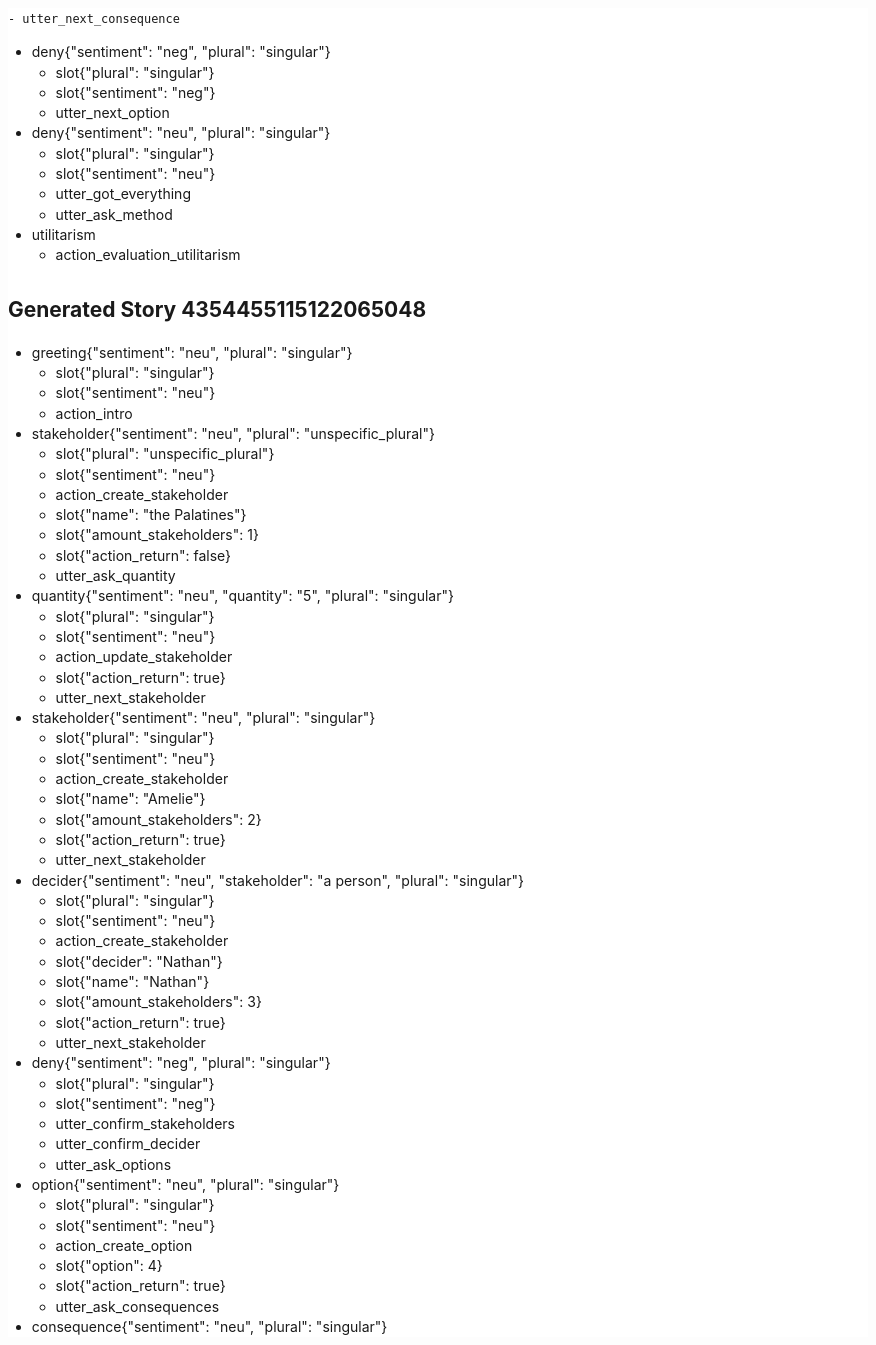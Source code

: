     - utter_next_consequence
* deny{"sentiment": "neg", "plural": "singular"}
    - slot{"plural": "singular"}
    - slot{"sentiment": "neg"}
    - utter_next_option
* deny{"sentiment": "neu", "plural": "singular"}
    - slot{"plural": "singular"}
    - slot{"sentiment": "neu"}
    - utter_got_everything
    - utter_ask_method
* utilitarism
    - action_evaluation_utilitarism

## Generated Story 4354455115122065048
* greeting{"sentiment": "neu", "plural": "singular"}
    - slot{"plural": "singular"}
    - slot{"sentiment": "neu"}
    - action_intro
* stakeholder{"sentiment": "neu", "plural": "unspecific_plural"}
    - slot{"plural": "unspecific_plural"}
    - slot{"sentiment": "neu"}
    - action_create_stakeholder
    - slot{"name": "the Palatines"}
    - slot{"amount_stakeholders": 1}
    - slot{"action_return": false}
    - utter_ask_quantity
* quantity{"sentiment": "neu", "quantity": "5", "plural": "singular"}
    - slot{"plural": "singular"}
    - slot{"sentiment": "neu"}
    - action_update_stakeholder
    - slot{"action_return": true}
    - utter_next_stakeholder
* stakeholder{"sentiment": "neu", "plural": "singular"}
    - slot{"plural": "singular"}
    - slot{"sentiment": "neu"}
    - action_create_stakeholder
    - slot{"name": "Amelie"}
    - slot{"amount_stakeholders": 2}
    - slot{"action_return": true}
    - utter_next_stakeholder
* decider{"sentiment": "neu", "stakeholder": "a person", "plural": "singular"}
    - slot{"plural": "singular"}
    - slot{"sentiment": "neu"}
    - action_create_stakeholder
    - slot{"decider": "Nathan"}
    - slot{"name": "Nathan"}
    - slot{"amount_stakeholders": 3}
    - slot{"action_return": true}
    - utter_next_stakeholder
* deny{"sentiment": "neg", "plural": "singular"}
    - slot{"plural": "singular"}
    - slot{"sentiment": "neg"}
    - utter_confirm_stakeholders
    - utter_confirm_decider
    - utter_ask_options
* option{"sentiment": "neu", "plural": "singular"}
    - slot{"plural": "singular"}
    - slot{"sentiment": "neu"}
    - action_create_option
    - slot{"option": 4}
    - slot{"action_return": true}
    - utter_ask_consequences
* consequence{"sentiment": "neu", "plural": "singular"}